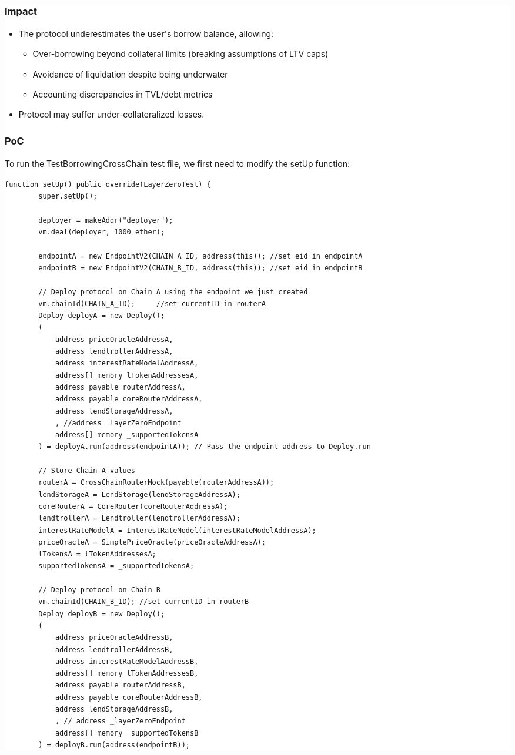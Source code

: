### Impact

- The protocol underestimates the user's borrow balance, allowing:

     - Over-borrowing beyond collateral limits (breaking assumptions of LTV caps)

     - Avoidance of liquidation despite being underwater

     - Accounting discrepancies in TVL/debt metrics

- Protocol may suffer under-collateralized losses.

### PoC

To run the TestBorrowingCrossChain test file, we first need to modify the setUp function:
```solidity
function setUp() public override(LayerZeroTest) {
        super.setUp();

        deployer = makeAddr("deployer");
        vm.deal(deployer, 1000 ether);

        endpointA = new EndpointV2(CHAIN_A_ID, address(this)); //set eid in endpointA
        endpointB = new EndpointV2(CHAIN_B_ID, address(this)); //set eid in endpointB

        // Deploy protocol on Chain A using the endpoint we just created
        vm.chainId(CHAIN_A_ID);     //set currentID in routerA
        Deploy deployA = new Deploy();
        (
            address priceOracleAddressA,
            address lendtrollerAddressA,
            address interestRateModelAddressA,
            address[] memory lTokenAddressesA,
            address payable routerAddressA,
            address payable coreRouterAddressA,
            address lendStorageAddressA,
            , //address _layerZeroEndpoint
            address[] memory _supportedTokensA
        ) = deployA.run(address(endpointA)); // Pass the endpoint address to Deploy.run

        // Store Chain A values
        routerA = CrossChainRouterMock(payable(routerAddressA));
        lendStorageA = LendStorage(lendStorageAddressA);
        coreRouterA = CoreRouter(coreRouterAddressA);
        lendtrollerA = Lendtroller(lendtrollerAddressA);
        interestRateModelA = InterestRateModel(interestRateModelAddressA);
        priceOracleA = SimplePriceOracle(priceOracleAddressA);
        lTokensA = lTokenAddressesA;
        supportedTokensA = _supportedTokensA;

        // Deploy protocol on Chain B
        vm.chainId(CHAIN_B_ID); //set currentID in routerB
        Deploy deployB = new Deploy();
        (
            address priceOracleAddressB,
            address lendtrollerAddressB,
            address interestRateModelAddressB,
            address[] memory lTokenAddressesB,
            address payable routerAddressB,
            address payable coreRouterAddressB,
            address lendStorageAddressB,
            , // address _layerZeroEndpoint
            address[] memory _supportedTokensB
        ) = deployB.run(address(endpointB));

```